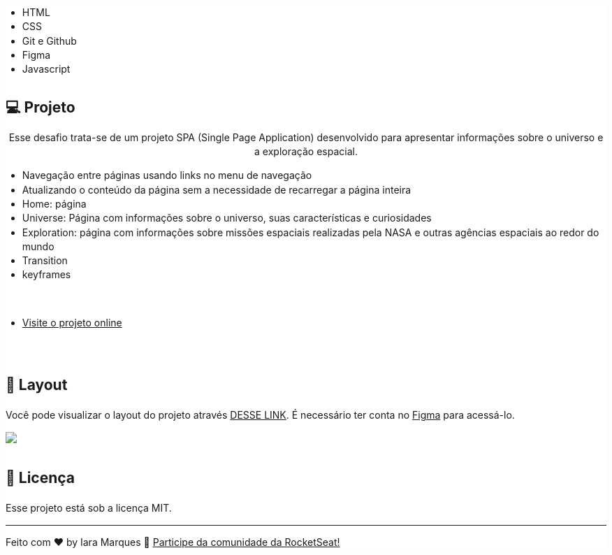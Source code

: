 - HTML 
- CSS
- Git e Github
- Figma
- Javascript

## 💻 Projeto

<p align="center">
 Esse desafio trata-se de um projeto SPA (Single Page Application) desenvolvido para apresentar informações sobre o universo e a exploração espacial.
</p>


  <ul>
  <li>Navegação entre páginas usando links no menu de navegação</li>
  <li>Atualizando o conteúdo da página sem a necessidade de recarregar a página inteira</li>
  <li>Home: página</li>
  <li>Universe: Página com informações sobre o universo, suas características e curiosidades</li>
  <li>Exploration: página com informações sobre missões espaciais realizadas pela NASA e outras agências espaciais ao redor do mundo</li>
  <li>Transition</li>
  <li>keyframes</li>

  </ul>
      
<br/>

- [Visite o projeto online](https://spa-universe-iaramarques.vercel.app)

<br/>

## 🔖 Layout

Você pode visualizar o layout do projeto através [DESSE LINK](https://www.figma.com/file/m8zp3mtxvwyTGQs69nIFM8/%5BDesafios-Explorer%5D-SPA-Universe/duplicate?type=design&mode=design). É necessário ter conta no [Figma](https://figma.com) para acessá-lo. 
<div>
  <img align="centeer" alt"FIGMA" height="30" widht"40" src="https://cdn.jsdelivr.net/gh/devicons/devicon/icons/figma/figma-original.svg"/>
</div>

## :memo: Licença

Esse projeto está sob a licença MIT.

---

Feito com ♥ by Iara Marques :wave: [Participe da comunidade da RocketSeat!](https://discord.gg/rocketseat)
